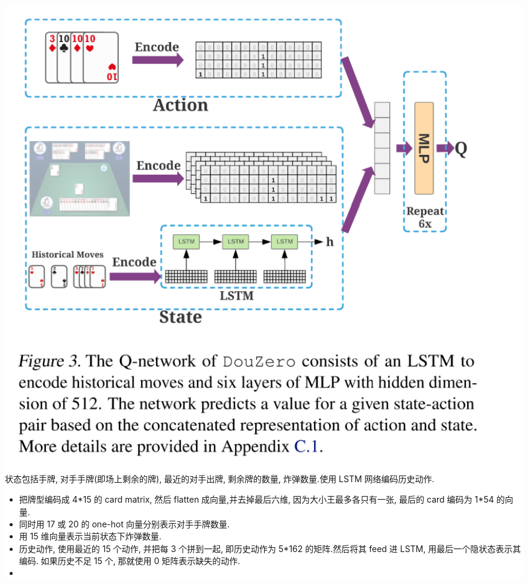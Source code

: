 <img width=100% src="img/2021_11_12_20_50_31.png">
</div>

状态包括手牌, 对手手牌(即场上剩余的牌), 最近的对手出牌, 剩余牌的数量, 炸弹数量.使用 LSTM 网络编码历史动作.

- 把牌型编码成 4\*15 的 card matrix, 然后 flatten 成向量,并去掉最后六维, 因为大小王最多各只有一张, 最后的 card 编码为 1\*54 的向量.
- 同时用 17 或 20 的 one-hot 向量分别表示对手手牌数量.
- 用 15 维向量表示当前状态下炸弹数量.
- 历史动作, 使用最近的 15 个动作, 并把每 3 个拼到一起, 即历史动作为 5\*162 的矩阵.然后将其 feed 进 LSTM, 用最后一个隐状态表示其编码. 如果历史不足 15 个, 那就使用 0 矩阵表示缺失的动作.
-

<div style="text-align: center; width: 80%; margin: auto; ">